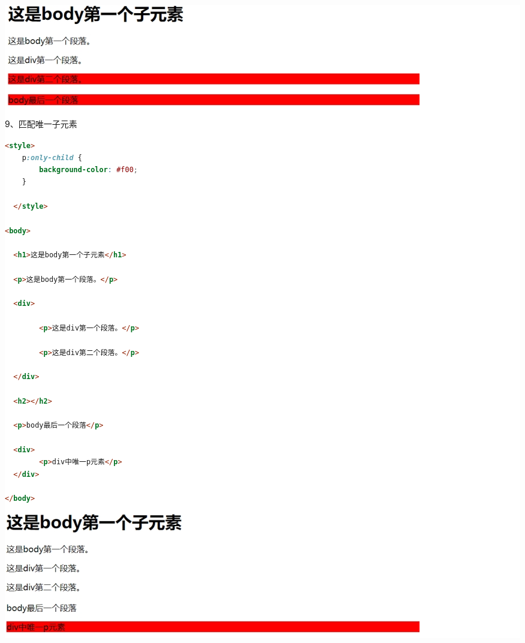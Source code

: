 ![img](Untitled.assets/wps75.jpg) 

 

9、匹配唯一子元素

```html
<style>
	p:only-child {
		background-color: #f00;
	}

  </style>

<body>

  <h1>这是body第一个子元素</h1>

  <p>这是body第一个段落。</p>

  <div>

        <p>这是div第一个段落。</p>

        <p>这是div第二个段落。</p>

  </div>

  <h2></h2>

  <p>body最后一个段落</p>

  <div>
        <p>div中唯一p元素</p>
  </div>

</body>
```

![img](Untitled.assets/wps76.jpg) 
